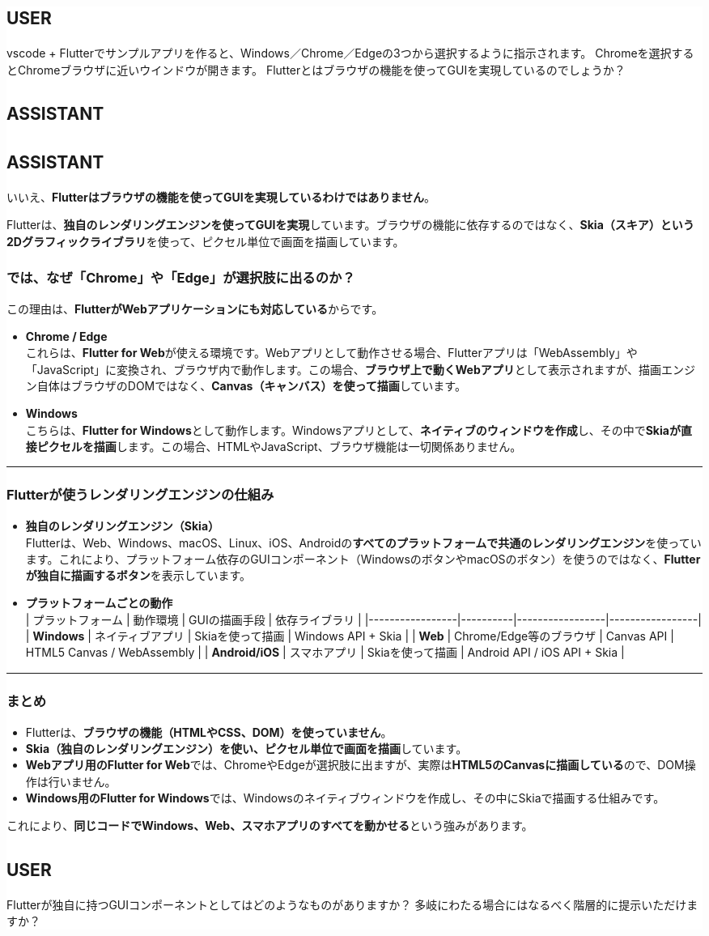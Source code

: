 ## USER
vscode + Flutterでサンプルアプリを作ると、Windows／Chrome／Edgeの3つから選択するように指示されます。
Chromeを選択するとChromeブラウザに近いウインドウが開きます。
Flutterとはブラウザの機能を使ってGUIを実現しているのでしょうか？

## ASSISTANT


## ASSISTANT
いいえ、**Flutterはブラウザの機能を使ってGUIを実現しているわけではありません**。

Flutterは、**独自のレンダリングエンジンを使ってGUIを実現**しています。ブラウザの機能に依存するのではなく、**Skia（スキア）という2Dグラフィックライブラリ**を使って、ピクセル単位で画面を描画しています。

### では、なぜ「Chrome」や「Edge」が選択肢に出るのか？
この理由は、**FlutterがWebアプリケーションにも対応している**からです。

- **Chrome / Edge**  
  これらは、**Flutter for Web**が使える環境です。Webアプリとして動作させる場合、Flutterアプリは「WebAssembly」や「JavaScript」に変換され、ブラウザ内で動作します。この場合、**ブラウザ上で動くWebアプリ**として表示されますが、描画エンジン自体はブラウザのDOMではなく、**Canvas（キャンバス）を使って描画**しています。

- **Windows**  
  こちらは、**Flutter for Windows**として動作します。Windowsアプリとして、**ネイティブのウィンドウを作成**し、その中で**Skiaが直接ピクセルを描画**します。この場合、HTMLやJavaScript、ブラウザ機能は一切関係ありません。

---

### Flutterが使うレンダリングエンジンの仕組み
- **独自のレンダリングエンジン（Skia）**  
  Flutterは、Web、Windows、macOS、Linux、iOS、Androidの**すべてのプラットフォームで共通のレンダリングエンジン**を使っています。これにより、プラットフォーム依存のGUIコンポーネント（WindowsのボタンやmacOSのボタン）を使うのではなく、**Flutterが独自に描画するボタン**を表示しています。

- **プラットフォームごとの動作**  
  | プラットフォーム | 動作環境 | GUIの描画手段 | 依存ライブラリ |
  |-----------------|----------|-----------------|-----------------|
  | **Windows**      | ネイティブアプリ | Skiaを使って描画 | Windows API + Skia |
  | **Web**          | Chrome/Edge等のブラウザ | Canvas API       | HTML5 Canvas / WebAssembly |
  | **Android/iOS**  | スマホアプリ      | Skiaを使って描画 | Android API / iOS API + Skia |

---

### まとめ
- Flutterは、**ブラウザの機能（HTMLやCSS、DOM）を使っていません**。
- **Skia（独自のレンダリングエンジン）を使い、ピクセル単位で画面を描画**しています。
- **Webアプリ用のFlutter for Web**では、ChromeやEdgeが選択肢に出ますが、実際は**HTML5のCanvasに描画している**ので、DOM操作は行いません。
- **Windows用のFlutter for Windows**では、Windowsのネイティブウィンドウを作成し、その中にSkiaで描画する仕組みです。

これにより、**同じコードでWindows、Web、スマホアプリのすべてを動かせる**という強みがあります。

## USER
Flutterが独自に持つGUIコンポーネントとしてはどのようなものがありますか？
多岐にわたる場合にはなるべく階層的に提示いただけますか？
